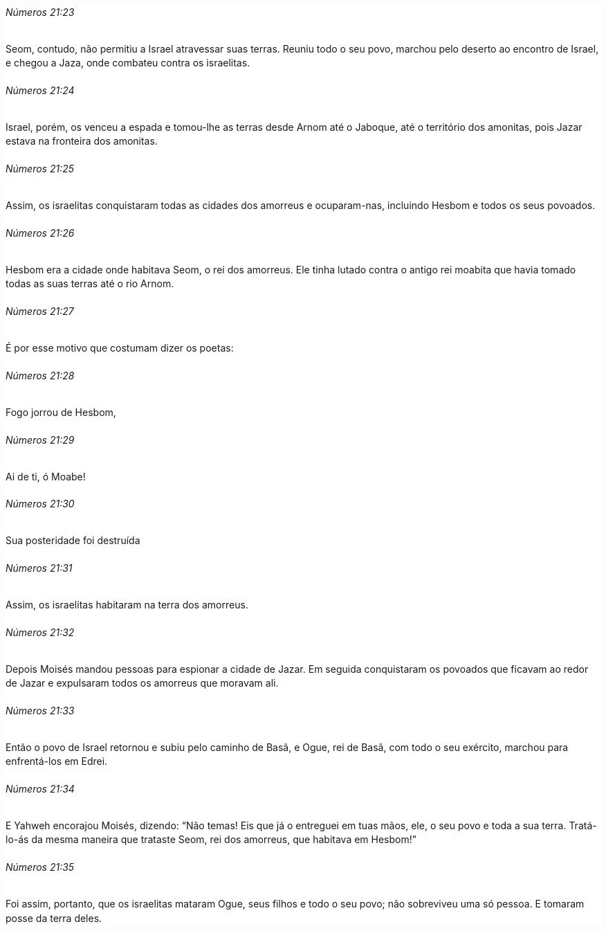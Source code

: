 ###### Números 21:23

Seom, contudo, não permitiu a Israel atravessar suas terras. Reuniu todo o seu povo, marchou pelo deserto ao encontro de Israel, e chegou a Jaza, onde combateu contra os israelitas.

###### Números 21:24

Israel, porém, os venceu a espada e tomou-lhe as terras desde Arnom até o Jaboque, até o território dos amonitas, pois Jazar estava na fronteira dos amonitas.

###### Números 21:25

Assim, os israelitas conquistaram todas as cidades dos amorreus e ocuparam-nas, incluindo Hesbom e todos os seus povoados.

###### Números 21:26

Hesbom era a cidade onde habitava Seom, o rei dos amorreus. Ele tinha lutado contra o antigo rei moabita que havia tomado todas as suas terras até o rio Arnom.

###### Números 21:27

É por esse motivo que costumam dizer os poetas:

###### Números 21:28

Fogo jorrou de Hesbom,

###### Números 21:29

Ai de ti, ó Moabe!

###### Números 21:30

Sua posteridade foi destruída

###### Números 21:31

Assim, os israelitas habitaram na terra dos amorreus.

###### Números 21:32

Depois Moisés mandou pessoas para espionar a cidade de Jazar. Em seguida conquistaram os povoados que ficavam ao redor de Jazar e expulsaram todos os amorreus que moravam ali.

###### Números 21:33

Então o povo de Israel retornou e subiu pelo caminho de Basã, e Ogue, rei de Basã, com todo o seu exército, marchou para enfrentá-los em Edrei.

###### Números 21:34

E Yahweh encorajou Moisés, dizendo: “Não temas! Eis que já o entreguei em tuas mãos, ele, o seu povo e toda a sua terra. Tratá-lo-ás da mesma maneira que trataste Seom, rei dos amorreus, que habitava em Hesbom!”

###### Números 21:35

Foi assim, portanto, que os israelitas mataram Ogue, seus filhos e todo o seu povo; não sobreviveu uma só pessoa. E tomaram posse da terra deles.

